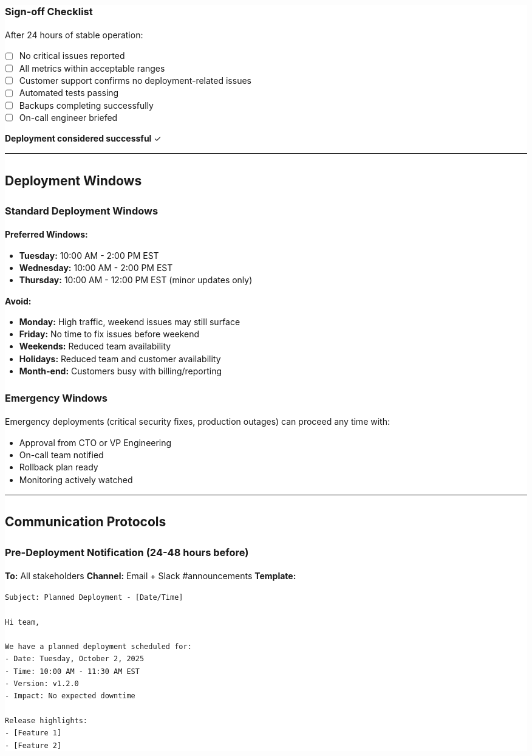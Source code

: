 ### Sign-off Checklist

After 24 hours of stable operation:

- [ ] No critical issues reported
- [ ] All metrics within acceptable ranges
- [ ] Customer support confirms no deployment-related issues
- [ ] Automated tests passing
- [ ] Backups completing successfully
- [ ] On-call engineer briefed

**Deployment considered successful** ✓

---

## Deployment Windows

### Standard Deployment Windows

**Preferred Windows:**

- **Tuesday:** 10:00 AM - 2:00 PM EST
- **Wednesday:** 10:00 AM - 2:00 PM EST
- **Thursday:** 10:00 AM - 12:00 PM EST (minor updates only)

**Avoid:**

- **Monday:** High traffic, weekend issues may still surface
- **Friday:** No time to fix issues before weekend
- **Weekends:** Reduced team availability
- **Holidays:** Reduced team and customer availability
- **Month-end:** Customers busy with billing/reporting

### Emergency Windows

Emergency deployments (critical security fixes, production outages) can proceed any time with:

- Approval from CTO or VP Engineering
- On-call team notified
- Rollback plan ready
- Monitoring actively watched

---

## Communication Protocols

### Pre-Deployment Notification (24-48 hours before)

**To:** All stakeholders
**Channel:** Email + Slack #announcements
**Template:**

```
Subject: Planned Deployment - [Date/Time]

Hi team,

We have a planned deployment scheduled for:
- Date: Tuesday, October 2, 2025
- Time: 10:00 AM - 11:30 AM EST
- Version: v1.2.0
- Impact: No expected downtime

Release highlights:
- [Feature 1]
- [Feature 2]
```